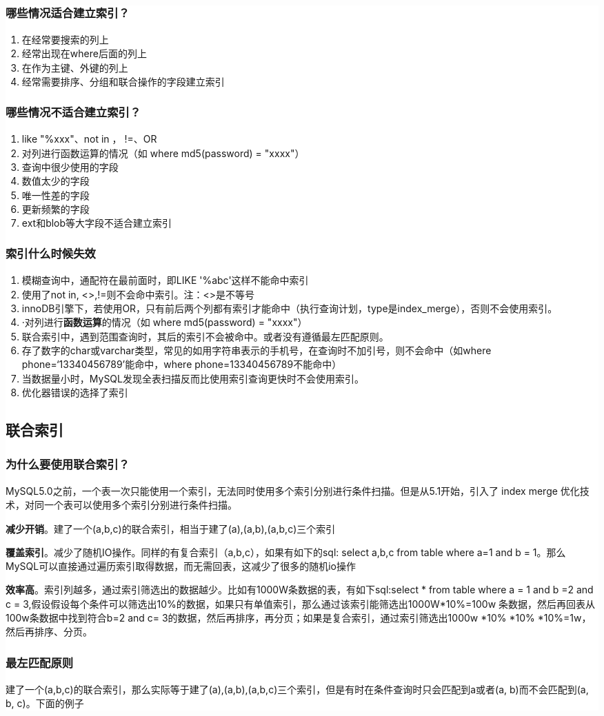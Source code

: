 ### 哪些情况适合建立索引？

1. 在经常要搜索的列上
2. 经常出现在where后面的列上
3. 在作为主键、外键的列上
4. 经常需要排序、分组和联合操作的字段建立索引



### 哪些情况不适合建立索引？

1. like "%xxx"、not in ， !=、OR
2. 对列进行函数运算的情况（如 where md5(password) = "xxxx"）
3. 查询中很少使用的字段
4. 数值太少的字段
5. 唯一性差的字段
6. 更新频繁的字段
7. ext和blob等大字段不适合建立索引



### 索引什么时候失效

1. 模糊查询中，通配符在最前面时，即LIKE '%abc'这样不能命中索引
2. 使用了not in, <>,!=则不会命中索引。注：<>是不等号
3. innoDB引擎下，若使用OR，只有前后两个列都有索引才能命中（执行查询计划，type是index_merge），否则不会使用索引。
4. ·对列进行**函数运算**的情况（如 where md5(password) = "xxxx"）
5. 联合索引中，遇到范围查询时，其后的索引不会被命中。或者没有遵循最左匹配原则。
6. 存了数字的char或varchar类型，常见的如用字符串表示的手机号，在查询时不加引号，则不会命中（如where phone=‘13340456789’能命中，where phone=13340456789不能命中）
7. 当数据量小时，MySQL发现全表扫描反而比使用索引查询更快时不会使用索引。
8. 优化器错误的选择了索引



## 联合索引

### 为什么要使用联合索引？

MySQL5.0之前，一个表一次只能使用一个索引，无法同时使用多个索引分别进行条件扫描。但是从5.1开始，引入了 index merge 优化技术，对同一个表可以使用多个索引分别进行条件扫描。



**减少开销**。建了一个(a,b,c)的联合索引，相当于建了(a),(a,b),(a,b,c)三个索引

**覆盖索引**。减少了随机IO操作。同样的有复合索引（a,b,c），如果有如下的sql: select a,b,c from table where a=1 and b = 1。那么MySQL可以直接通过遍历索引取得数据，而无需回表，这减少了很多的随机io操作

**效率高**。索引列越多，通过索引筛选出的数据越少。比如有1000W条数据的表，有如下sql:select * from table where a = 1 and b =2 and c = 3,假设假设每个条件可以筛选出10%的数据，如果只有单值索引，那么通过该索引能筛选出1000W*10%=100w 条数据，然后再回表从100w条数据中找到符合b=2 and c= 3的数据，然后再排序，再分页；如果是复合索引，通过索引筛选出1000w *10% *10% *10%=1w，然后再排序、分页。

### 最左匹配原则

建了一个(a,b,c)的联合索引，那么实际等于建了(a),(a,b),(a,b,c)三个索引，但是有时在条件查询时只会匹配到a或者(a, b)而不会匹配到(a, b, c)。下面的例子
